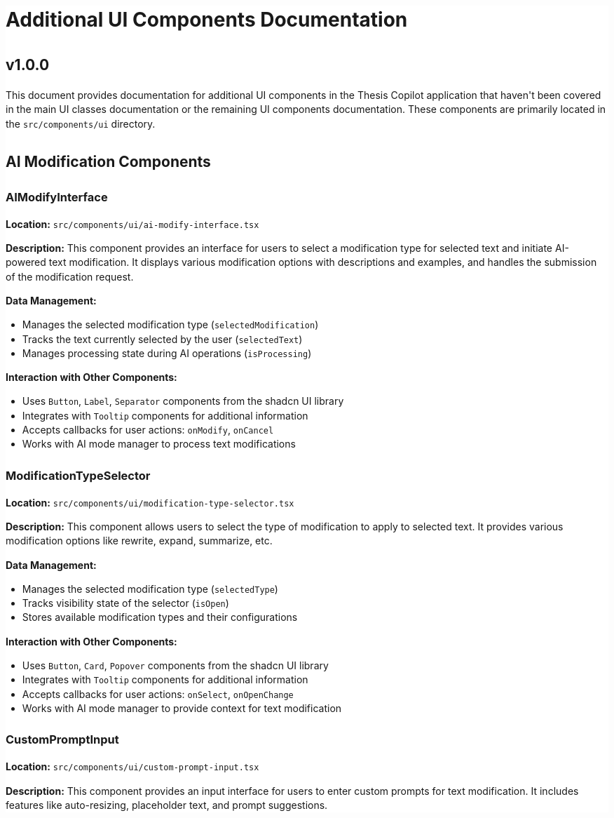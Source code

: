 # Additional UI Components Documentation

## v1.0.0

This document provides documentation for additional UI components in the Thesis Copilot application that haven't been covered in the main UI classes documentation or the remaining UI components documentation. These components are primarily located in the `src/components/ui` directory.

## AI Modification Components

### AIModifyInterface

**Location:** `src/components/ui/ai-modify-interface.tsx`

**Description:** This component provides an interface for users to select a modification type for selected text and initiate AI-powered text modification. It displays various modification options with descriptions and examples, and handles the submission of the modification request.

**Data Management:**
*   Manages the selected modification type (`selectedModification`)
*   Tracks the text currently selected by the user (`selectedText`)
*   Manages processing state during AI operations (`isProcessing`)

**Interaction with Other Components:**
*   Uses `Button`, `Label`, `Separator` components from the shadcn UI library
*   Integrates with `Tooltip` components for additional information
*   Accepts callbacks for user actions: `onModify`, `onCancel`
*   Works with AI mode manager to process text modifications

### ModificationTypeSelector

**Location:** `src/components/ui/modification-type-selector.tsx`

**Description:** This component allows users to select the type of modification to apply to selected text. It provides various modification options like rewrite, expand, summarize, etc.

**Data Management:**
*   Manages the selected modification type (`selectedType`)
*   Tracks visibility state of the selector (`isOpen`)
*   Stores available modification types and their configurations

**Interaction with Other Components:**
*   Uses `Button`, `Card`, `Popover` components from the shadcn UI library
*   Integrates with `Tooltip` components for additional information
*   Accepts callbacks for user actions: `onSelect`, `onOpenChange`
*   Works with AI mode manager to provide context for text modification

### CustomPromptInput

**Location:** `src/components/ui/custom-prompt-input.tsx`

**Description:** This component provides an input interface for users to enter custom prompts for text modification. It includes features like auto-resizing, placeholder text, and prompt suggestions.
